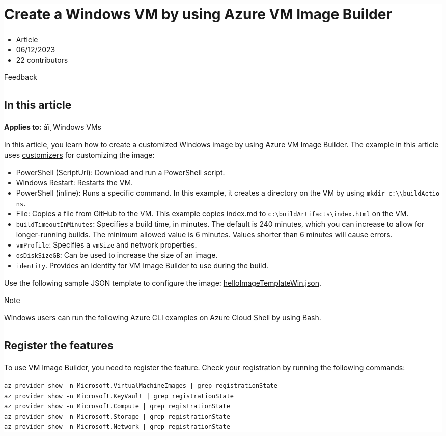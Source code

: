 # Create a Windows VM by using Azure VM Image Builder

* Article
* 06/12/2023
* 22 contributors

Feedback

## In this article

**Applies to:** âï¸ Windows VMs

In this article, you learn how to create a customized Windows image by using Azure VM Image Builder. The example in this article uses [customizers](../linux/image-builder-json#properties-customize) for customizing the image:

* PowerShell (ScriptUri): Download and run a [PowerShell script](https://raw.githubusercontent.com/danielsollondon/azvmimagebuilder/master/testPsScript.ps1).
* Windows Restart: Restarts the VM.
* PowerShell (inline): Runs a specific command. In this example, it creates a directory on the VM by using `mkdir c:\\buildActions`.
* File: Copies a file from GitHub to the VM. This example copies [index.md](https://raw.githubusercontent.com/danielsollondon/azvmimagebuilder/master/quickquickstarts/exampleArtifacts/buildArtifacts/index.html) to `c:\buildArtifacts\index.html` on the VM.
* `buildTimeoutInMinutes`: Specifies a build time, in minutes. The default is 240 minutes, which you can increase to allow for longer-running builds. The minimum allowed value is 6 minutes. Values shorter than 6 minutes will cause errors.
* `vmProfile`: Specifies a `vmSize` and network properties.
* `osDiskSizeGB`: Can be used to increase the size of an image.
* `identity`. Provides an identity for VM Image Builder to use during the build.

Use the following sample JSON template to configure the image: [helloImageTemplateWin.json](https://raw.githubusercontent.com/danielsollondon/azvmimagebuilder/master/quickquickstarts/0_Creating_a_Custom_Windows_Managed_Image/helloImageTemplateWin.json).

Note

Windows users can run the following Azure CLI examples on [Azure Cloud Shell](https://shell.azure.com) by using Bash.

## Register the features

To use VM Image Builder, you need to register the feature. Check your registration by running the following commands:

```
az provider show -n Microsoft.VirtualMachineImages | grep registrationState
az provider show -n Microsoft.KeyVault | grep registrationState
az provider show -n Microsoft.Compute | grep registrationState
az provider show -n Microsoft.Storage | grep registrationState
az provider show -n Microsoft.Network | grep registrationState

```
